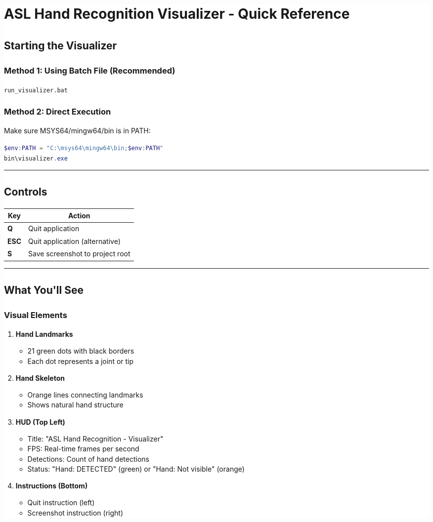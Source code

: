 # ASL Hand Recognition Visualizer - Quick Reference

## Starting the Visualizer

### Method 1: Using Batch File (Recommended)
```cmd
run_visualizer.bat
```

### Method 2: Direct Execution
Make sure MSYS64/mingw64/bin is in PATH:
```powershell
$env:PATH = "C:\msys64\mingw64\bin;$env:PATH"
bin\visualizer.exe
```

---

## Controls

| Key | Action |
|-----|--------|
| **Q** | Quit application |
| **ESC** | Quit application (alternative) |
| **S** | Save screenshot to project root |

---

## What You'll See

### Visual Elements

1. **Hand Landmarks** 
   - 21 green dots with black borders
   - Each dot represents a joint or tip

2. **Hand Skeleton**
   - Orange lines connecting landmarks
   - Shows natural hand structure

3. **HUD (Top Left)**
   - Title: "ASL Hand Recognition - Visualizer"
   - FPS: Real-time frames per second
   - Detections: Count of hand detections
   - Status: "Hand: DETECTED" (green) or "Hand: Not visible" (orange)

4. **Instructions (Bottom)**
   - Quit instruction (left)
   - Screenshot instruction (right)
